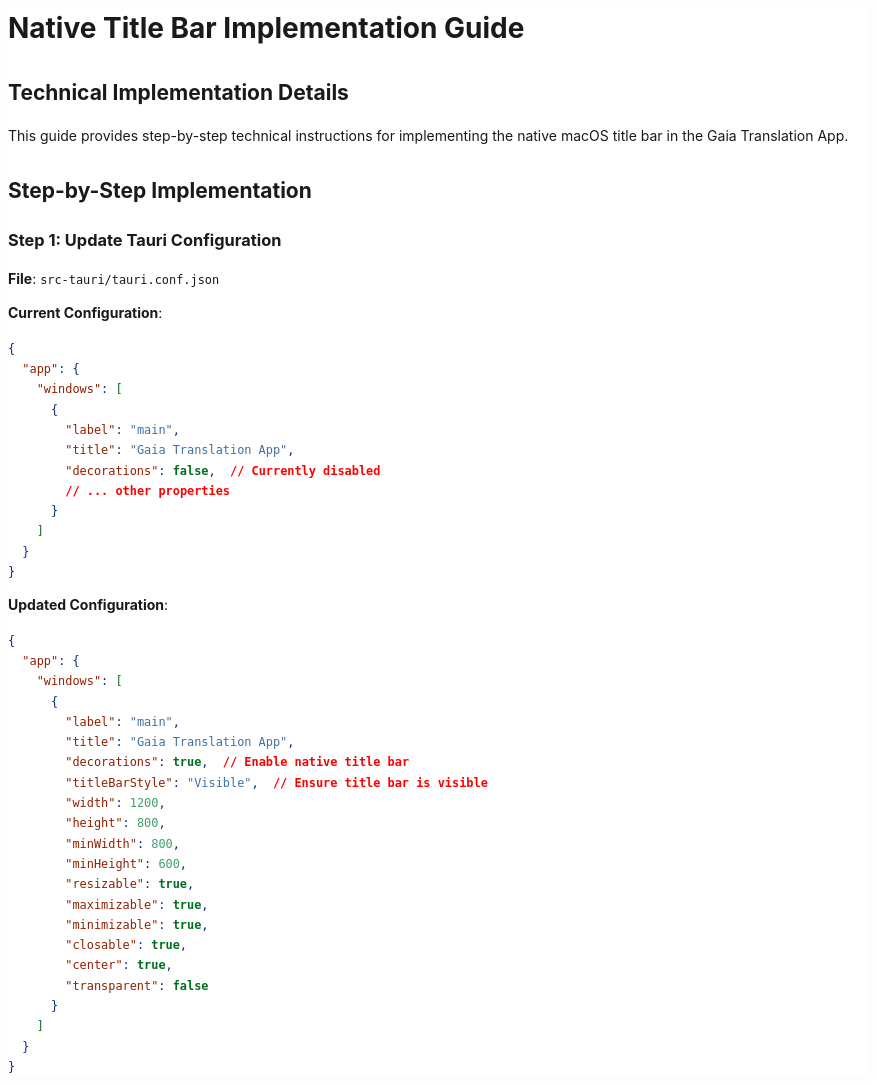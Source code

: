 # Native Title Bar Implementation Guide

## Technical Implementation Details

This guide provides step-by-step technical instructions for implementing the native macOS title bar in the Gaia Translation App.

## Step-by-Step Implementation

### Step 1: Update Tauri Configuration

**File**: `src-tauri/tauri.conf.json`

**Current Configuration**:
```json
{
  "app": {
    "windows": [
      {
        "label": "main",
        "title": "Gaia Translation App",
        "decorations": false,  // Currently disabled
        // ... other properties
      }
    ]
  }
}
```

**Updated Configuration**:
```json
{
  "app": {
    "windows": [
      {
        "label": "main",
        "title": "Gaia Translation App",
        "decorations": true,  // Enable native title bar
        "titleBarStyle": "Visible",  // Ensure title bar is visible
        "width": 1200,
        "height": 800,
        "minWidth": 800,
        "minHeight": 600,
        "resizable": true,
        "maximizable": true,
        "minimizable": true,
        "closable": true,
        "center": true,
        "transparent": false
      }
    ]
  }
}
```
